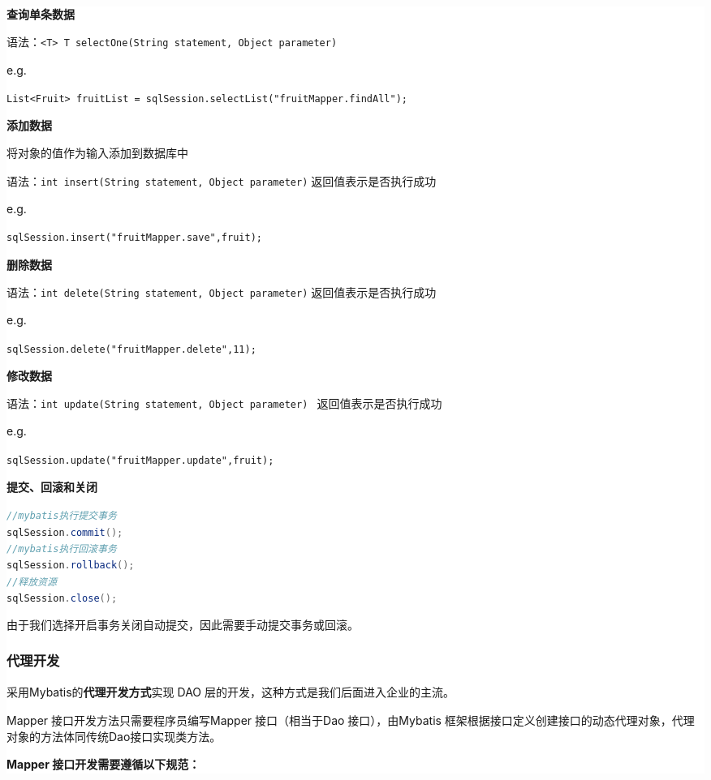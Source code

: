 **查询单条数据**

语法：`<T> T selectOne(String statement, Object parameter)`

e.g.

```
List<Fruit> fruitList = sqlSession.selectList("fruitMapper.findAll");
```

**添加数据**

将对象的值作为输入添加到数据库中

语法：`int insert(String statement, Object parameter)` 	返回值表示是否执行成功

e.g.

```
sqlSession.insert("fruitMapper.save",fruit);
```

**删除数据**

语法：`int delete(String statement, Object parameter)` 	返回值表示是否执行成功

e.g.

```
sqlSession.delete("fruitMapper.delete",11);
```

**修改数据**

语法：`int update(String statement, Object parameter) ` 	返回值表示是否执行成功

e.g.

```
sqlSession.update("fruitMapper.update",fruit);
```

**提交、回滚和关闭**

```java
//mybatis执行提交事务
sqlSession.commit();
//mybatis执行回滚事务
sqlSession.rollback();
//释放资源
sqlSession.close();
```

由于我们选择开启事务关闭自动提交，因此需要手动提交事务或回滚。



### 代理开发

采用Mybatis的**代理开发方式**实现  DAO 层的开发，这种方式是我们后面进入企业的主流。

Mapper 接口开发方法只需要程序员编写Mapper 接口（相当于Dao 接口），由Mybatis 框架根据接口定义创建接口的动态代理对象，代理对象的方法体同传统Dao接口实现类方法。

**Mapper 接口开发需要遵循以下规范：**
